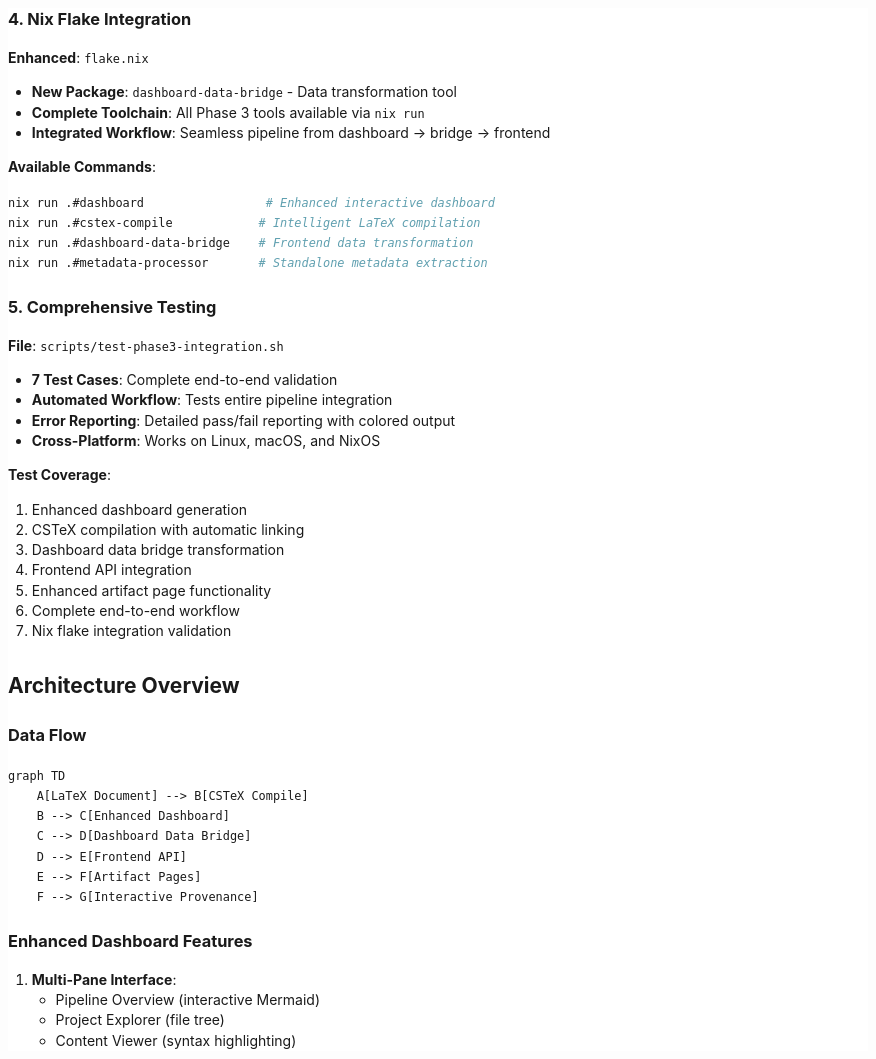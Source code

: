 ### 4. Nix Flake Integration

**Enhanced**: `flake.nix`

- **New Package**: `dashboard-data-bridge` - Data transformation tool
- **Complete Toolchain**: All Phase 3 tools available via `nix run`
- **Integrated Workflow**: Seamless pipeline from dashboard → bridge → frontend

**Available Commands**:
```bash
nix run .#dashboard                 # Enhanced interactive dashboard
nix run .#cstex-compile            # Intelligent LaTeX compilation
nix run .#dashboard-data-bridge    # Frontend data transformation
nix run .#metadata-processor       # Standalone metadata extraction
```

### 5. Comprehensive Testing

**File**: `scripts/test-phase3-integration.sh`

- **7 Test Cases**: Complete end-to-end validation
- **Automated Workflow**: Tests entire pipeline integration
- **Error Reporting**: Detailed pass/fail reporting with colored output
- **Cross-Platform**: Works on Linux, macOS, and NixOS

**Test Coverage**:
1. Enhanced dashboard generation
2. CSTeX compilation with automatic linking
3. Dashboard data bridge transformation
4. Frontend API integration
5. Enhanced artifact page functionality
6. Complete end-to-end workflow
7. Nix flake integration validation

## Architecture Overview

### Data Flow

```mermaid
graph TD
    A[LaTeX Document] --> B[CSTeX Compile]
    B --> C[Enhanced Dashboard]
    C --> D[Dashboard Data Bridge]
    D --> E[Frontend API]
    E --> F[Artifact Pages]
    F --> G[Interactive Provenance]
```

### Enhanced Dashboard Features

1. **Multi-Pane Interface**:
   - Pipeline Overview (interactive Mermaid)
   - Project Explorer (file tree)
   - Content Viewer (syntax highlighting)
